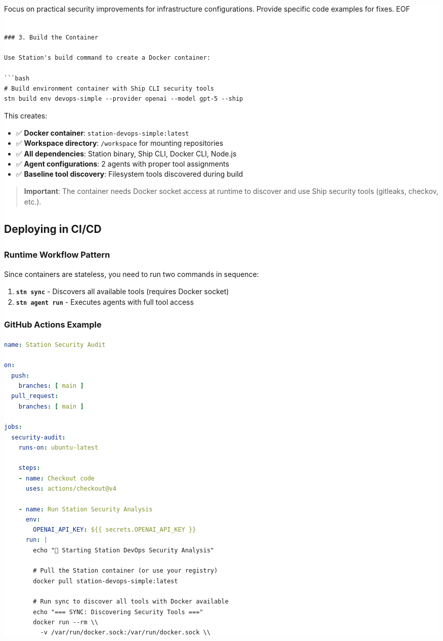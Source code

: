 Focus on practical security improvements for infrastructure configurations. Provide specific code examples for fixes.
EOF
```

### 3. Build the Container

Use Station's build command to create a Docker container:

```bash
# Build environment container with Ship CLI security tools
stn build env devops-simple --provider openai --model gpt-5 --ship
```

This creates:
- ✅ **Docker container**: `station-devops-simple:latest`
- ✅ **Workspace directory**: `/workspace` for mounting repositories
- ✅ **All dependencies**: Station binary, Ship CLI, Docker CLI, Node.js
- ✅ **Agent configurations**: 2 agents with proper tool assignments
- ✅ **Baseline tool discovery**: Filesystem tools discovered during build

> **Important**: The container needs Docker socket access at runtime to discover and use Ship security tools (gitleaks, checkov, etc.).

## Deploying in CI/CD

### Runtime Workflow Pattern

Since containers are stateless, you need to run two commands in sequence:

1. **`stn sync`** - Discovers all available tools (requires Docker socket)
2. **`stn agent run`** - Executes agents with full tool access

### GitHub Actions Example

```yaml
name: Station Security Audit

on:
  push:
    branches: [ main ]
  pull_request:
    branches: [ main ]

jobs:
  security-audit:
    runs-on: ubuntu-latest
    
    steps:
    - name: Checkout code
      uses: actions/checkout@v4
      
    - name: Run Station Security Analysis  
      env:
        OPENAI_API_KEY: ${{ secrets.OPENAI_API_KEY }}
      run: |
        echo "🚀 Starting Station DevOps Security Analysis"
        
        # Pull the Station container (or use your registry)
        docker pull station-devops-simple:latest
        
        # Run sync to discover all tools with Docker available
        echo "=== SYNC: Discovering Security Tools ==="
        docker run --rm \\
          -v /var/run/docker.sock:/var/run/docker.sock \\
```